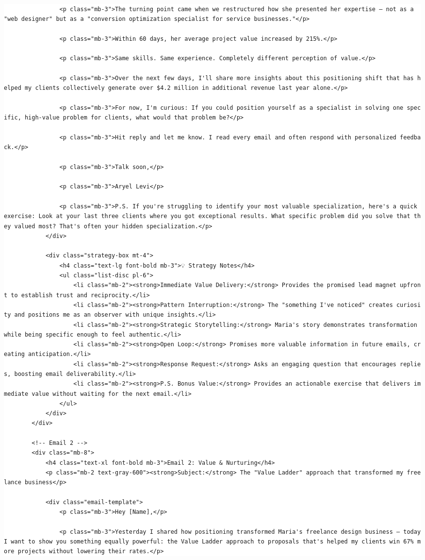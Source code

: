                     <p class="mb-3">The turning point came when we restructured how she presented her expertise – not as a "web designer" but as a "conversion optimization specialist for service businesses."</p>
                    
                    <p class="mb-3">Within 60 days, her average project value increased by 215%.</p>
                    
                    <p class="mb-3">Same skills. Same experience. Completely different perception of value.</p>
                    
                    <p class="mb-3">Over the next few days, I'll share more insights about this positioning shift that has helped my clients collectively generate over $4.2 million in additional revenue last year alone.</p>
                    
                    <p class="mb-3">For now, I'm curious: If you could position yourself as a specialist in solving one specific, high-value problem for clients, what would that problem be?</p>
                    
                    <p class="mb-3">Hit reply and let me know. I read every email and often respond with personalized feedback.</p>
                    
                    <p class="mb-3">Talk soon,</p>
                    
                    <p class="mb-3">Aryel Levi</p>
                    
                    <p class="mb-3">P.S. If you're struggling to identify your most valuable specialization, here's a quick exercise: Look at your last three clients where you got exceptional results. What specific problem did you solve that they valued most? That's often your hidden specialization.</p>
                </div>
                
                <div class="strategy-box mt-4">
                    <h4 class="text-lg font-bold mb-3">💡 Strategy Notes</h4>
                    <ul class="list-disc pl-6">
                        <li class="mb-2"><strong>Immediate Value Delivery:</strong> Provides the promised lead magnet upfront to establish trust and reciprocity.</li>
                        <li class="mb-2"><strong>Pattern Interruption:</strong> The "something I've noticed" creates curiosity and positions me as an observer with unique insights.</li>
                        <li class="mb-2"><strong>Strategic Storytelling:</strong> Maria's story demonstrates transformation while being specific enough to feel authentic.</li>
                        <li class="mb-2"><strong>Open Loop:</strong> Promises more valuable information in future emails, creating anticipation.</li>
                        <li class="mb-2"><strong>Response Request:</strong> Asks an engaging question that encourages replies, boosting email deliverability.</li>
                        <li class="mb-2"><strong>P.S. Bonus Value:</strong> Provides an actionable exercise that delivers immediate value without waiting for the next email.</li>
                    </ul>
                </div>
            </div>
            
            <!-- Email 2 -->
            <div class="mb-8">
                <h4 class="text-xl font-bold mb-3">Email 2: Value & Nurturing</h4>
                <p class="mb-2 text-gray-600"><strong>Subject:</strong> The "Value Ladder" approach that transformed my freelance business</p>
                
                <div class="email-template">
                    <p class="mb-3">Hey [Name],</p>
                    
                    <p class="mb-3">Yesterday I shared how positioning transformed Maria's freelance design business – today I want to show you something equally powerful: the Value Ladder approach to proposals that's helped my clients win 67% more projects without lowering their rates.</p>
                    